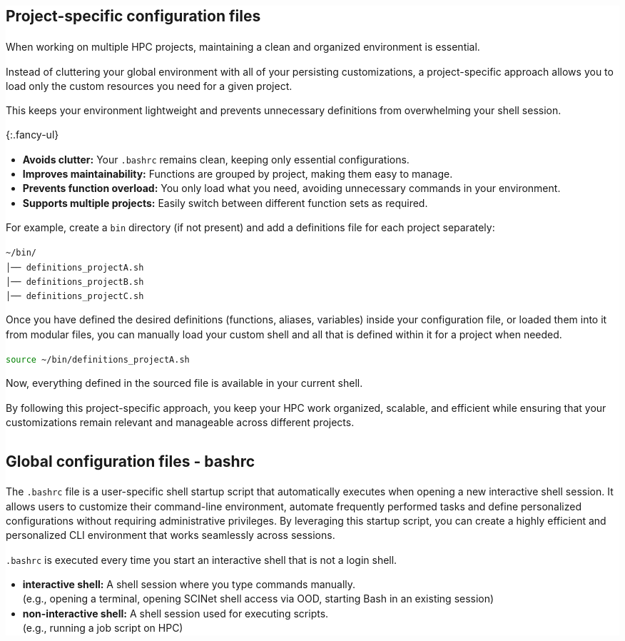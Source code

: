 
## Project-specific configuration files

When working on multiple HPC projects, maintaining a clean and organized environment is essential. 

Instead of cluttering your global environment with all of your persisting customizations, a project-specific approach allows you to load only the custom resources you need for a given project. 

This keeps your environment lightweight and prevents unnecessary definitions from overwhelming your shell session.

{:.fancy-ul}
* **Avoids clutter:** Your `.bashrc` remains clean, keeping only essential configurations.
* **Improves maintainability:** Functions are grouped by project, making them easy to manage.
* **Prevents function overload:**  You only load what you need, avoiding unnecessary commands in your environment.
* **Supports multiple projects:** Easily switch between different function sets as required.



For example, create a `bin` directory (if not present) and add a definitions file for each project separately:
```
~/bin/
│── definitions_projectA.sh
│── definitions_projectB.sh
│── definitions_projectC.sh
```

Once you have defined the desired definitions (functions, aliases, variables) inside your configuration file, or loaded them into it from modular files, you can manually load your custom shell and all that is defined within it for a project when needed.
  
```bash
source ~/bin/definitions_projectA.sh
```

Now, everything defined in the sourced file is available in your current shell.


By following this project-specific approach, you keep your HPC work organized, scalable, and efficient while ensuring that your customizations remain relevant and manageable across different projects.


## Global configuration files - bashrc

The `.bashrc` file is a user-specific shell startup script that automatically executes when opening a new interactive shell session. 
It allows users to customize their command-line environment, automate frequently performed tasks and define personalized configurations without requiring administrative privileges.  By leveraging this startup script, you can create a highly efficient and personalized CLI environment that works seamlessly across sessions.


`.bashrc` is executed every time you start an interactive shell that is not a login shell.
  * **interactive shell:** A shell session where you type commands manually.  
    (e.g., opening a terminal, opening SCINet shell access via OOD, starting Bash in an existing session)
  * **non-interactive shell:** A shell session used for executing scripts.  
    (e.g., running a job script on HPC)
